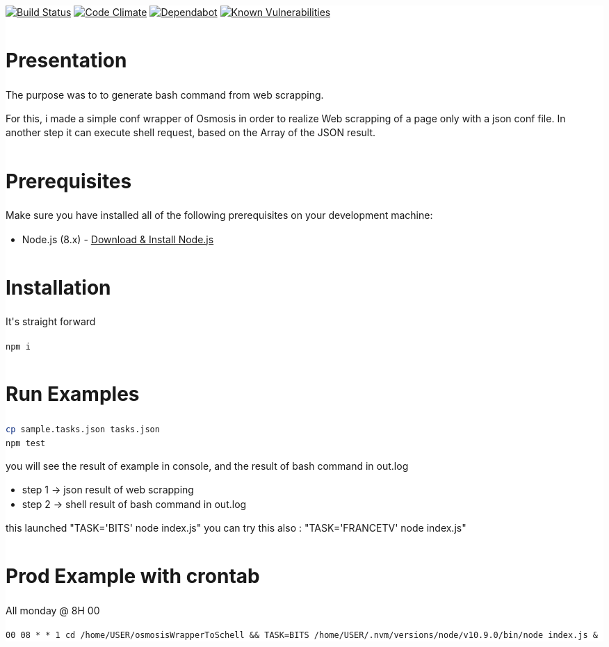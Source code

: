 [![Build Status](https://badges.weareopensource.me/travis/WeAreOpenSourceProjects/WebScrapingToShell.svg?style=flat-square)](https://travis-ci.org/WeAreOpenSourceProjects/WebScrapingToShell) [![Code Climate](https://badges.weareopensource.me/codeclimate/maintainability-percentage/WeAreOpenSourceProjects/WebScrapingToShell.svg?style=flat-square)](https://codeclimate.com/github/WeAreOpenSourceProjects/WebScrapingToShell/maintainability)
 [![Dependabot](https://badges.weareopensource.me/badge/Dependabot-enabled-brightgreen.svg?style=flat-square)](https://dependabot.io/)
 [![Known Vulnerabilities](https://snyk.io/test/github/WeAreOpenSourceProjects/WebScrapingToShell/badge.svg?style=flat-square)](https://snyk.io/test/github/WeAreOpenSourceProjects/WebScrapingToShell)

# Presentation

The purpose was to to generate bash command from web scrapping.

For this, i made a simple conf wrapper of Osmosis in order to realize Web scrapping of a page only with a json conf file. 
In another step it can execute shell request, based on the Array of the JSON result.

# Prerequisites

Make sure you have installed all of the following prerequisites on your development machine:

- Node.js (8.x) - [Download & Install Node.js](https://nodejs.org/en/download/)

# Installation

It's straight forward

```bash
npm i
```

# Run Examples

```bash
cp sample.tasks.json tasks.json
npm test
```

you will see the result of example in console, and the result of bash command in out.log

* step 1 -> json result of web scrapping
* step 2 -> shell result of bash command in out.log

this launched "TASK='BITS' node index.js"
you can try this also : "TASK='FRANCETV' node index.js" 

# Prod Example with crontab

All monday @ 8H 00
```
00 08 * * 1 cd /home/USER/osmosisWrapperToSchell && TASK=BITS /home/USER/.nvm/versions/node/v10.9.0/bin/node index.js &
```

